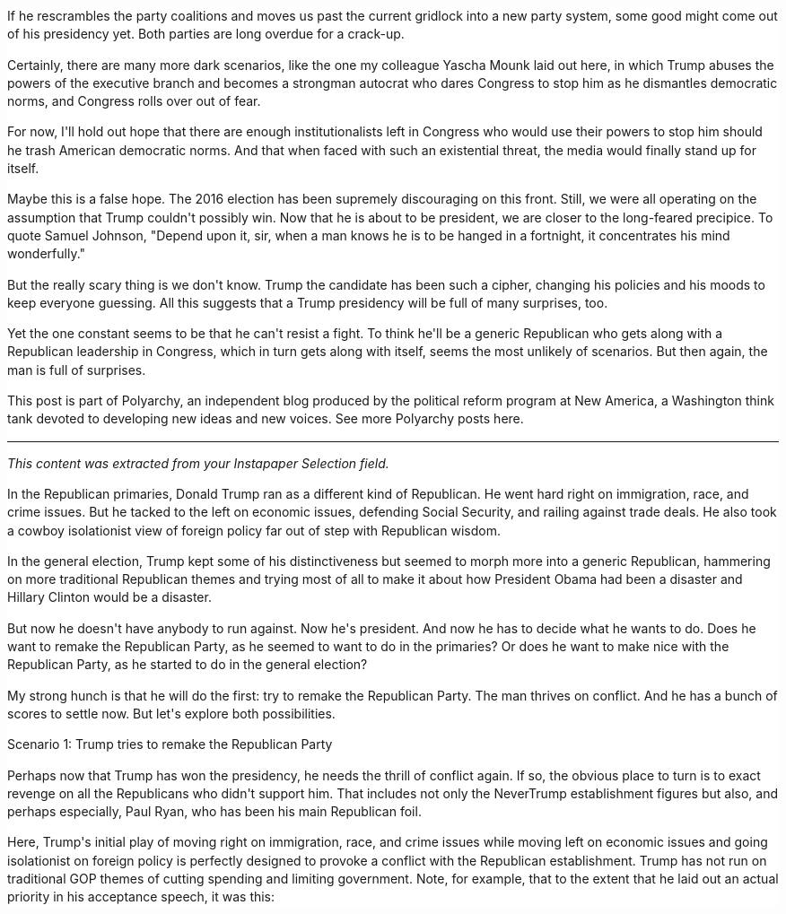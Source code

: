 If he rescrambles the party coalitions and moves us past the current gridlock into a new party system, some good might come out of his presidency yet. Both parties are long overdue for a crack-up.

Certainly, there are many more dark scenarios, like the one my colleague Yascha Mounk laid out here, in which Trump abuses the powers of the executive branch and becomes a strongman autocrat who dares Congress to stop him as he dismantles democratic norms, and Congress rolls over out of fear.

For now, I'll hold out hope that there are enough institutionalists left in Congress who would use their powers to stop him should he trash American democratic norms. And that when faced with such an existential threat, the media would finally stand up for itself.

Maybe this is a false hope. The 2016 election has been supremely discouraging on this front. Still, we were all operating on the assumption that Trump couldn't possibly win. Now that he is about to be president, we are closer to the long-feared precipice. To quote Samuel Johnson, "Depend upon it, sir, when a man knows he is to be hanged in a fortnight, it concentrates his mind wonderfully."

But the really scary thing is we don't know. Trump the candidate has been such a cipher, changing his policies and his moods to keep everyone guessing. All this suggests that a Trump presidency will be full of many surprises, too.

Yet the one constant seems to be that he can't resist a fight. To think he'll be a generic Republican who gets along with a Republican leadership in Congress, which in turn gets along with itself, seems the most unlikely of scenarios. But then again, the man is full of surprises.

This post is part of Polyarchy, an independent blog produced by the political reform program at New America, a Washington think tank devoted to developing new ideas and new voices. See more Polyarchy posts here.

---

*This content was extracted from your Instapaper Selection field.*

In the Republican primaries, Donald Trump ran as a different kind of Republican. He went hard right on immigration, race, and crime issues. But he tacked to the left on economic issues, defending Social Security, and railing against trade deals. He also took a cowboy isolationist view of foreign policy far out of step with Republican wisdom.

In the general election, Trump kept some of his distinctiveness but seemed to morph more into a generic Republican, hammering on more traditional Republican themes and trying most of all to make it about how President Obama had been a disaster and Hillary Clinton would be a disaster.

But now he doesn't have anybody to run against. Now he's president. And now he has to decide what he wants to do. Does he want to remake the Republican Party, as he seemed to want to do in the primaries? Or does he want to make nice with the Republican Party, as he started to do in the general election?

My strong hunch is that he will do the first: try to remake the Republican Party. The man thrives on conflict. And he has a bunch of scores to settle now. But let's explore both possibilities.

Scenario 1: Trump tries to remake the Republican Party

Perhaps now that Trump has won the presidency, he needs the thrill of conflict again. If so, the obvious place to turn is to exact revenge on all the Republicans who didn't support him. That includes not only the NeverTrump establishment figures but also, and perhaps especially, Paul Ryan, who has been his main Republican foil.

Here, Trump's initial play of moving right on immigration, race, and crime issues while moving left on economic issues and going isolationist on foreign policy is perfectly designed to provoke a conflict with the Republican establishment. Trump has not run on traditional GOP themes of cutting spending and limiting government. Note, for example, that to the extent that he laid out an actual priority in his acceptance speech, it was this:
